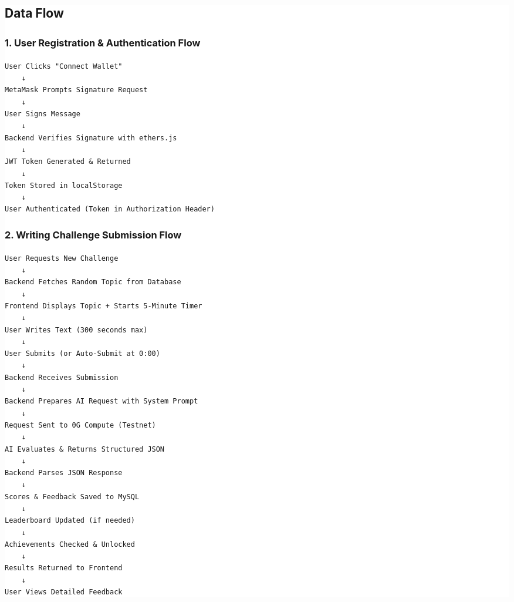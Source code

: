 
## Data Flow

### 1. User Registration & Authentication Flow

```
User Clicks "Connect Wallet"
    ↓
MetaMask Prompts Signature Request
    ↓
User Signs Message
    ↓
Backend Verifies Signature with ethers.js
    ↓
JWT Token Generated & Returned
    ↓
Token Stored in localStorage
    ↓
User Authenticated (Token in Authorization Header)
```

### 2. Writing Challenge Submission Flow

```
User Requests New Challenge
    ↓
Backend Fetches Random Topic from Database
    ↓
Frontend Displays Topic + Starts 5-Minute Timer
    ↓
User Writes Text (300 seconds max)
    ↓
User Submits (or Auto-Submit at 0:00)
    ↓
Backend Receives Submission
    ↓
Backend Prepares AI Request with System Prompt
    ↓
Request Sent to 0G Compute (Testnet)
    ↓
AI Evaluates & Returns Structured JSON
    ↓
Backend Parses JSON Response
    ↓
Scores & Feedback Saved to MySQL
    ↓
Leaderboard Updated (if needed)
    ↓
Achievements Checked & Unlocked
    ↓
Results Returned to Frontend
    ↓
User Views Detailed Feedback
```
